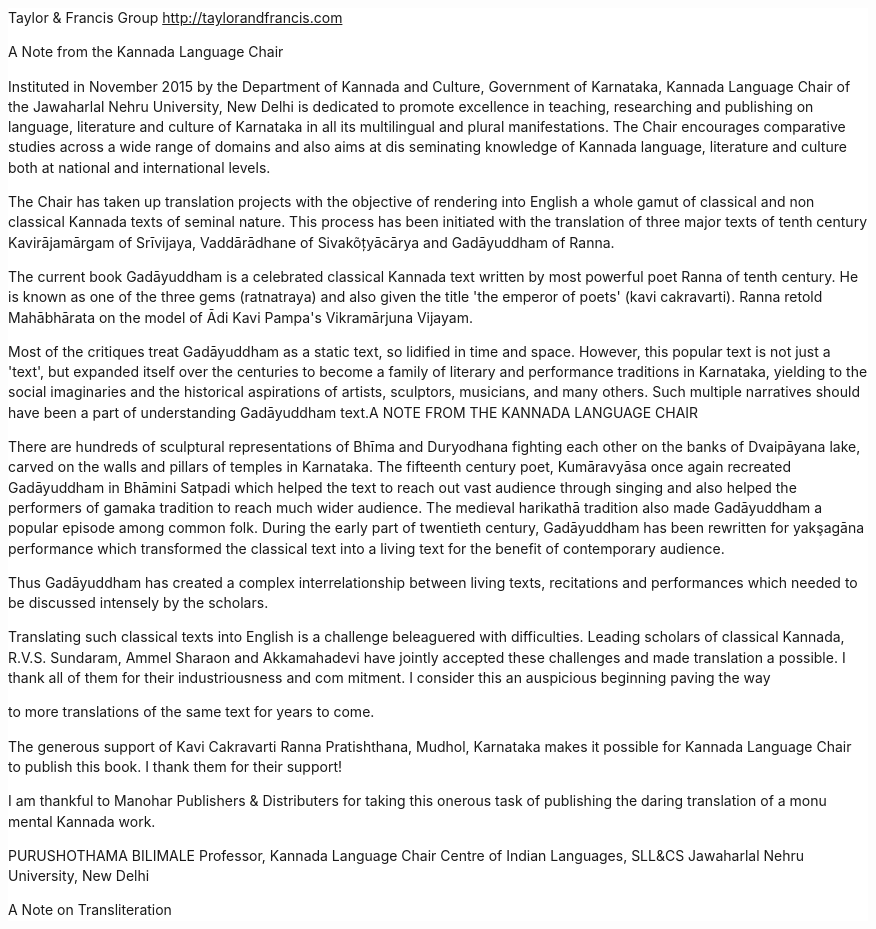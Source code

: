 Taylor & Francis Group http://taylorandfrancis.com 

A Note from the Kannada Language Chair 

Instituted in November 2015 by the Department of Kannada and Culture, Government of Karnataka, Kannada Language Chair of the Jawaharlal Nehru University, New Delhi is dedicated to promote excellence in teaching, researching and publishing on language, literature and culture of Karnataka in all its multilingual and plural manifestations. The Chair encourages comparative studies across a wide range of domains and also aims at dis seminating knowledge of Kannada language, literature and culture both at national and international levels. 

The Chair has taken up translation projects with the objective of rendering into English a whole gamut of classical and non classical Kannada texts of seminal nature. This process has been initiated with the translation of three major texts of tenth century Kavirājamārgam of Srīvijaya, Vaddārādhane of Sivakõțyācārya and Gadāyuddham of Ranna. 

The current book Gadāyuddham is a celebrated classical Kannada text written by most powerful poet Ranna of tenth century. He is known as one of the three gems (ratnatraya) and also given the title 'the emperor of poets' (kavi cakravarti). Ranna retold Mahābhārata on the model of Ādi Kavi Pampa's Vikramārjuna Vijayam. 

Most of the critiques treat Gadāyuddham as a static text, so lidified in time and space. However, this popular text is not just a 'text', but expanded itself over the centuries to become a family of literary and performance traditions in Karnataka, yielding to the social imaginaries and the historical aspirations of artists, sculptors, musicians, and many others. Such multiple narratives should have been a part of understanding Gadāyuddham text.A NOTE FROM THE KANNADA LANGUAGE CHAIR 

There are hundreds of sculptural representations of Bhīma and Duryodhana fighting each other on the banks of Dvaipāyana lake, carved on the walls and pillars of temples in Karnataka. The fifteenth century poet, Kumāravyāsa once again recreated Gadāyuddham in Bhāmini Satpadi which helped the text to reach out vast audience through singing and also helped the performers of gamaka tradition to reach much wider audience. The medieval harikathā tradition also made Gadāyuddham a popular episode among common folk. During the early part of twentieth century, Gadāyuddham has been rewritten for yakşagāna performance which transformed the classical text into a living text for the benefit of contemporary audience. 

Thus Gadāyuddham has created a complex interrelationship between living texts, recitations and performances which needed to be discussed intensely by the scholars. 

Translating such classical texts into English is a challenge beleaguered with difficulties. Leading scholars of classical Kannada, R.V.S. Sundaram, Ammel Sharaon and Akkamahadevi have jointly accepted these challenges and made translation a possible. I thank all of them for their industriousness and com mitment. I consider this an auspicious beginning paving the way 

to more translations of the same text for years to come. 

The generous support of Kavi Cakravarti Ranna Pratishthana, Mudhol, Karnataka makes it possible for Kannada Language Chair to publish this book. I thank them for their support! 

I am thankful to Manohar Publishers & Distributers for taking this onerous task of publishing the daring translation of a monu mental Kannada work. 

PURUSHOTHAMA BILIMALE Professor, Kannada Language Chair Centre of Indian Languages, SLL&CS Jawaharlal Nehru University, New Delhi 

A Note on Transliteration 
